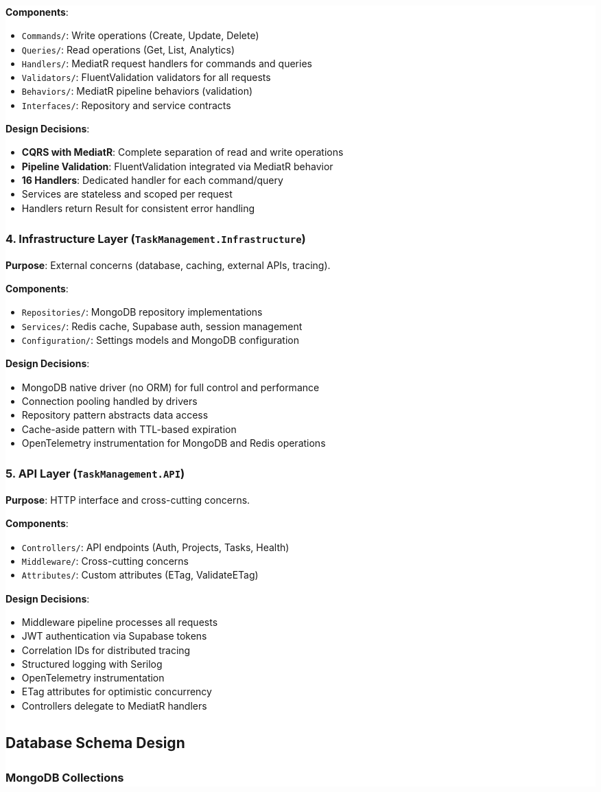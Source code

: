 **Components**:
- `Commands/`: Write operations (Create, Update, Delete)
- `Queries/`: Read operations (Get, List, Analytics)
- `Handlers/`: MediatR request handlers for commands and queries
- `Validators/`: FluentValidation validators for all requests
- `Behaviors/`: MediatR pipeline behaviors (validation)
- `Interfaces/`: Repository and service contracts

**Design Decisions**:
- **CQRS with MediatR**: Complete separation of read and write operations
- **Pipeline Validation**: FluentValidation integrated via MediatR behavior
- **16 Handlers**: Dedicated handler for each command/query
- Services are stateless and scoped per request
- Handlers return Result<T> for consistent error handling

### 4. Infrastructure Layer (`TaskManagement.Infrastructure`)

**Purpose**: External concerns (database, caching, external APIs, tracing).

**Components**:
- `Repositories/`: MongoDB repository implementations
- `Services/`: Redis cache, Supabase auth, session management
- `Configuration/`: Settings models and MongoDB configuration

**Design Decisions**:
- MongoDB native driver (no ORM) for full control and performance
- Connection pooling handled by drivers
- Repository pattern abstracts data access
- Cache-aside pattern with TTL-based expiration
- OpenTelemetry instrumentation for MongoDB and Redis operations

### 5. API Layer (`TaskManagement.API`)

**Purpose**: HTTP interface and cross-cutting concerns.

**Components**:
- `Controllers/`: API endpoints (Auth, Projects, Tasks, Health)
- `Middleware/`: Cross-cutting concerns
- `Attributes/`: Custom attributes (ETag, ValidateETag)

**Design Decisions**:
- Middleware pipeline processes all requests
- JWT authentication via Supabase tokens
- Correlation IDs for distributed tracing
- Structured logging with Serilog
- OpenTelemetry instrumentation
- ETag attributes for optimistic concurrency
- Controllers delegate to MediatR handlers

## Database Schema Design

### MongoDB Collections
